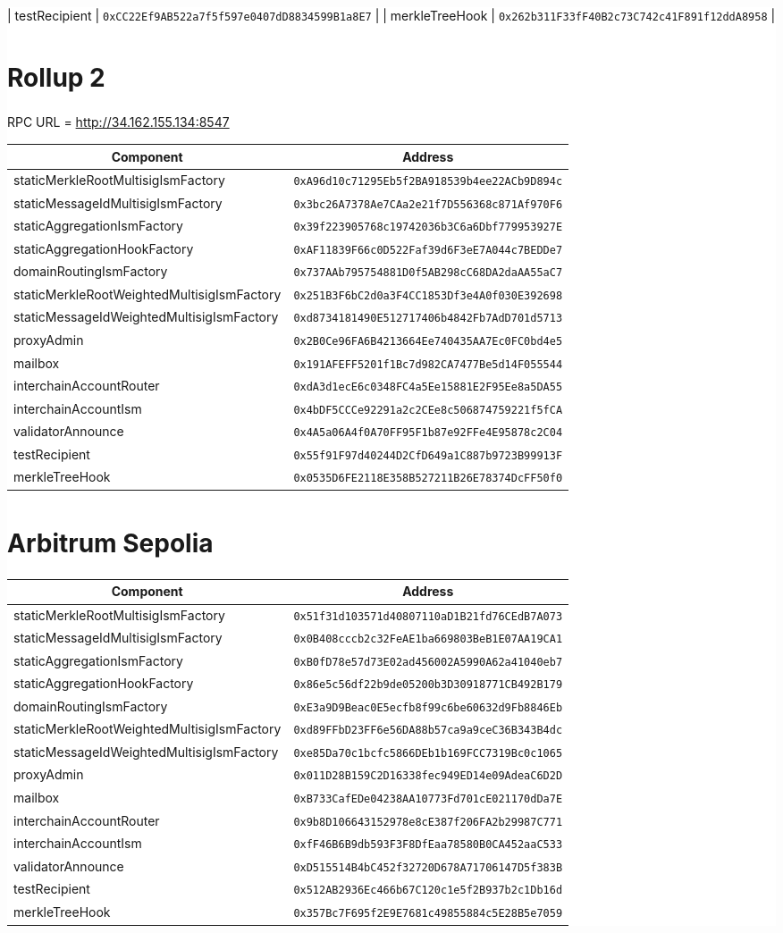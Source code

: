 | testRecipient                              | `0xCC22Ef9AB522a7f5f597e0407dD8834599B1a8E7` |
| merkleTreeHook                             | `0x262b311F33fF40B2c73C742c41F891f12ddA8958` |

# Rollup 2
RPC URL = http://34.162.155.134:8547

| Component                                  | Address                                      |
| ------------------------------------------ | -------------------------------------------- |
| staticMerkleRootMultisigIsmFactory         | `0xA96d10c71295Eb5f2BA918539b4ee22ACb9D894c` |
| staticMessageIdMultisigIsmFactory          | `0x3bc26A7378Ae7CAa2e21f7D556368c871Af970F6` |
| staticAggregationIsmFactory                | `0x39f223905768c19742036b3C6a6Dbf779953927E` |
| staticAggregationHookFactory               | `0xAF11839F66c0D522Faf39d6F3eE7A044c7BEDDe7` |
| domainRoutingIsmFactory                    | `0x737AAb795754881D0f5AB298cC68DA2daAA55aC7` |
| staticMerkleRootWeightedMultisigIsmFactory | `0x251B3F6bC2d0a3F4CC1853Df3e4A0f030E392698` |
| staticMessageIdWeightedMultisigIsmFactory  | `0xd8734181490E512717406b4842Fb7AdD701d5713` |
| proxyAdmin                                 | `0x2B0Ce96FA6B4213664Ee740435AA7Ec0FC0bd4e5` |
| mailbox                                    | `0x191AFEFF5201f1Bc7d982CA7477Be5d14F055544` |
| interchainAccountRouter                    | `0xdA3d1ecE6c0348FC4a5Ee15881E2F95Ee8a5DA55` |
| interchainAccountIsm                       | `0x4bDF5CCCe92291a2c2CEe8c506874759221f5fCA` |
| validatorAnnounce                          | `0x4A5a06A4f0A70FF95F1b87e92FFe4E95878c2C04` |
| testRecipient                              | `0x55f91F97d40244D2CfD649a1C887b9723B99913F` |
| merkleTreeHook                             | `0x0535D6FE2118E358B527211B26E78374DcFF50f0` |

# Arbitrum Sepolia

| Component                                  | Address                                      |
| ------------------------------------------ | -------------------------------------------- |
| staticMerkleRootMultisigIsmFactory         | `0x51f31d103571d40807110aD1B21fd76CEdB7A073` |
| staticMessageIdMultisigIsmFactory          | `0x0B408cccb2c32FeAE1ba669803BeB1E07AA19CA1` |
| staticAggregationIsmFactory                | `0xB0fD78e57d73E02ad456002A5990A62a41040eb7` |
| staticAggregationHookFactory               | `0x86e5c56df22b9de05200b3D30918771CB492B179` |
| domainRoutingIsmFactory                    | `0xE3a9D9Beac0E5ecfb8f99c6be60632d9Fb8846Eb` |
| staticMerkleRootWeightedMultisigIsmFactory | `0xd89FFbD23FF6e56DA88b57ca9a9ceC36B343B4dc` |
| staticMessageIdWeightedMultisigIsmFactory  | `0xe85Da70c1bcfc5866DEb1b169FCC7319Bc0c1065` |
| proxyAdmin                                 | `0x011D28B159C2D16338fec949ED14e09AdeaC6D2D` |
| mailbox                                    | `0xB733CafEDe04238AA10773Fd701cE021170dDa7E` |
| interchainAccountRouter                    | `0x9b8D106643152978e8cE387f206FA2b29987C771` |
| interchainAccountIsm                       | `0xfF46B6B9db593F3F8DfEaa78580B0CA452aaC533` |
| validatorAnnounce                          | `0xD515514B4bC452f32720D678A71706147D5f383B` |
| testRecipient                              | `0x512AB2936Ec466b67C120c1e5f2B937b2c1Db16d` |
| merkleTreeHook                             | `0x357Bc7F695f2E9E7681c49855884c5E28B5e7059` |
